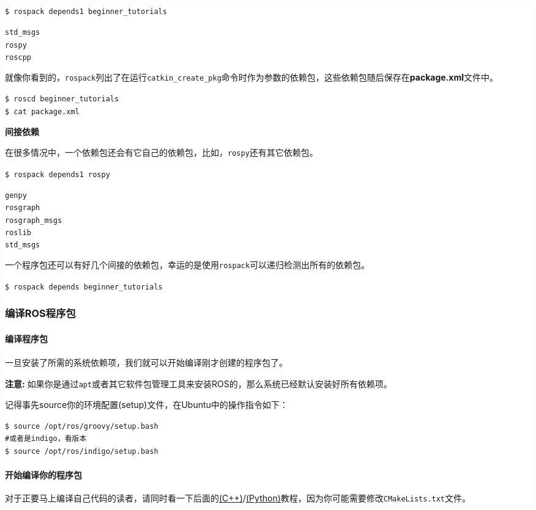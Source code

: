 ```
$ rospack depends1 beginner_tutorials 
```

```
std_msgs
rospy
roscpp
```

就像你看到的，`rospack`列出了在运行`catkin_create_pkg`命令时作为参数的依赖包，这些依赖包随后保存在**package.xml**文件中。

```
$ roscd beginner_tutorials
$ cat package.xml
```

**间接依赖**

在很多情况中，一个依赖包还会有它自己的依赖包，比如，`rospy`还有其它依赖包。

```
$ rospack depends1 rospy
```

```
genpy
rosgraph
rosgraph_msgs
roslib
std_msgs
```

一个程序包还可以有好几个间接的依赖包，幸运的是使用`rospack`可以递归检测出所有的依赖包。

```
$ rospack depends beginner_tutorials
```

### 编译ROS程序包

#### 编译程序包

一旦安装了所需的系统依赖项，我们就可以开始编译刚才创建的程序包了。

**注意:** 如果你是通过`apt`或者其它软件包管理工具来安装ROS的，那么系统已经默认安装好所有依赖项。

记得事先source你的环境配置(setup)文件，在Ubuntu中的操作指令如下：

```
$ source /opt/ros/groovy/setup.bash
#或者是indigo，看版本
$ source /opt/ros/indigo/setup.bash
```

#### 开始编译你的程序包

对于正要马上编译自己代码的读者，请同时看一下后面的[(C++)](http://wiki.ros.org/ROS/Tutorials/WritingPublisherSubscriber%28c%2B%2B%29)/[(Python)](http://wiki.ros.org/ROS/Tutorials/WritingPublisherSubscriber%28python%29)教程，因为你可能需要修改`CMakeLists.txt`文件。
